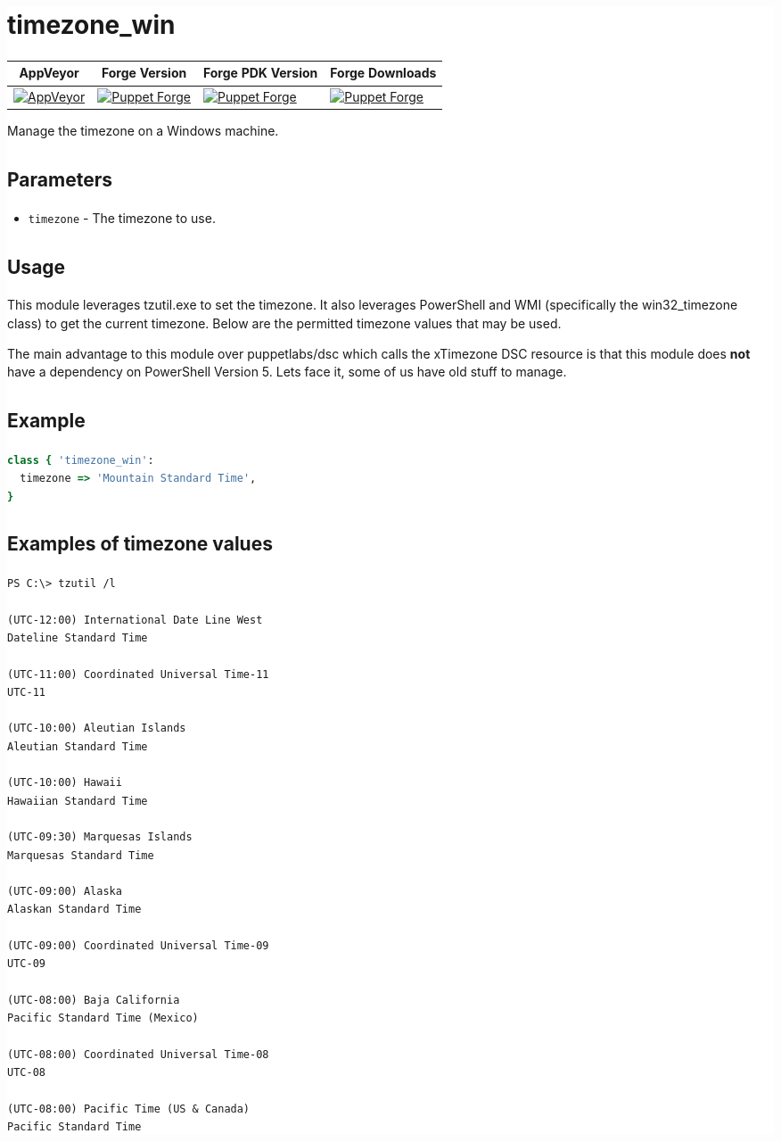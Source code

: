 # timezone_win
|AppVeyor|Forge Version|Forge PDK Version|Forge Downloads|
|--------|-------------|-----------------|---------------|
[![AppVeyor][appveyor-badge]][appveyor] | [![Puppet Forge][forge-version-badge]][forge] | [![Puppet Forge][forge-pdk-badge]][forge] | [![Puppet Forge][forge-downloads-badge]][forge]

Manage the timezone on a Windows machine.

## Parameters

 * ```timezone```       - The timezone to use.

## Usage
This module leverages tzutil.exe to set the timezone. It also leverages PowerShell and
WMI (specifically the win32_timezone class) to get the current timezone. Below are the
permitted timezone values that may be used.

The main advantage to this module over puppetlabs/dsc which calls the xTimezone DSC
resource is that this module does **not** have a dependency on PowerShell Version 5.
Lets face it, some of us have old stuff to manage.

## Example
```ruby
class { 'timezone_win':
  timezone => 'Mountain Standard Time',
}
```

## Examples of timezone values
```
PS C:\> tzutil /l

(UTC-12:00) International Date Line West
Dateline Standard Time

(UTC-11:00) Coordinated Universal Time-11
UTC-11

(UTC-10:00) Aleutian Islands
Aleutian Standard Time

(UTC-10:00) Hawaii
Hawaiian Standard Time

(UTC-09:30) Marquesas Islands
Marquesas Standard Time

(UTC-09:00) Alaska
Alaskan Standard Time

(UTC-09:00) Coordinated Universal Time-09
UTC-09

(UTC-08:00) Baja California
Pacific Standard Time (Mexico)

(UTC-08:00) Coordinated Universal Time-08
UTC-08

(UTC-08:00) Pacific Time (US & Canada)
Pacific Standard Time
```

[appveyor]: https://ci.appveyor.com/project/joeypiccola/timezone-win
[appveyor-badge]: https://ci.appveyor.com/api/projects/status/3p3miarvdr4beq5k/branch/master?svg=true&passingText=master%20-%20PASSING&pendingText=master%20-%20PENDING&failingText=master%20-%20FAILING
[forge]: https://forge.puppet.com/jpi/timezone_win
[forge-downloads-badge]: https://img.shields.io/puppetforge/dt/jpi/timezone_win
[forge-pdk-badge]: https://img.shields.io/puppetforge/pdk-version/jpi/timezone_win
[forge-version-badge]: https://img.shields.io/puppetforge/v/jpi/timezone_win